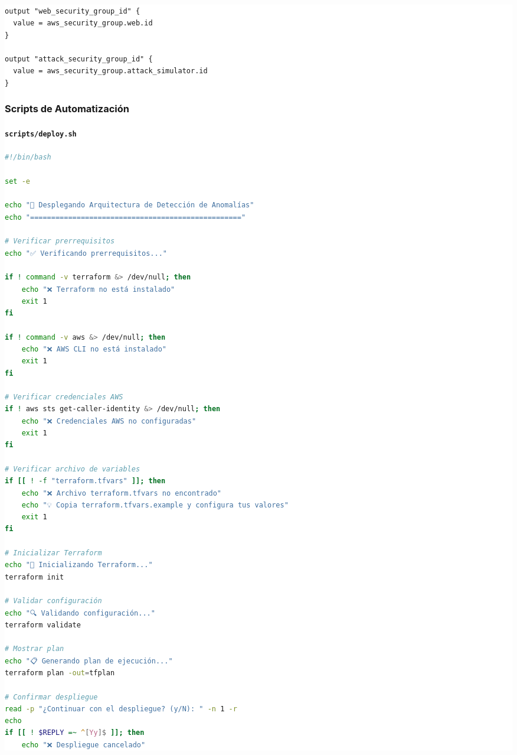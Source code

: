 ```hcl
output "web_security_group_id" {
  value = aws_security_group.web.id
}

output "attack_security_group_id" {
  value = aws_security_group.attack_simulator.id
}
```

### Scripts de Automatización

#### `scripts/deploy.sh`
```bash
#!/bin/bash

set -e

echo "🚀 Desplegando Arquitectura de Detección de Anomalías"
echo "=================================================="

# Verificar prerrequisitos
echo "✅ Verificando prerrequisitos..."

if ! command -v terraform &> /dev/null; then
    echo "❌ Terraform no está instalado"
    exit 1
fi

if ! command -v aws &> /dev/null; then
    echo "❌ AWS CLI no está instalado"
    exit 1
fi

# Verificar credenciales AWS
if ! aws sts get-caller-identity &> /dev/null; then
    echo "❌ Credenciales AWS no configuradas"
    exit 1
fi

# Verificar archivo de variables
if [[ ! -f "terraform.tfvars" ]]; then
    echo "❌ Archivo terraform.tfvars no encontrado"
    echo "💡 Copia terraform.tfvars.example y configura tus valores"
    exit 1
fi

# Inicializar Terraform
echo "🔧 Inicializando Terraform..."
terraform init

# Validar configuración
echo "🔍 Validando configuración..."
terraform validate

# Mostrar plan
echo "📋 Generando plan de ejecución..."
terraform plan -out=tfplan

# Confirmar despliegue
read -p "¿Continuar con el despliegue? (y/N): " -n 1 -r
echo
if [[ ! $REPLY =~ ^[Yy]$ ]]; then
    echo "❌ Despliegue cancelado"
```